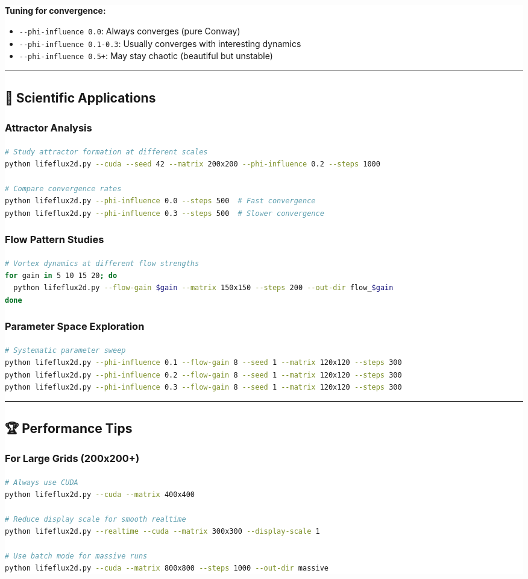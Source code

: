 **Tuning for convergence:**
- `--phi-influence 0.0`: Always converges (pure Conway)
- `--phi-influence 0.1-0.3`: Usually converges with interesting dynamics
- `--phi-influence 0.5+`: May stay chaotic (beautiful but unstable)

---

## 🔬 Scientific Applications

### Attractor Analysis
```bash
# Study attractor formation at different scales
python lifeflux2d.py --cuda --seed 42 --matrix 200x200 --phi-influence 0.2 --steps 1000

# Compare convergence rates
python lifeflux2d.py --phi-influence 0.0 --steps 500  # Fast convergence
python lifeflux2d.py --phi-influence 0.3 --steps 500  # Slower convergence
```

### Flow Pattern Studies  
```bash
# Vortex dynamics at different flow strengths
for gain in 5 10 15 20; do
  python lifeflux2d.py --flow-gain $gain --matrix 150x150 --steps 200 --out-dir flow_$gain
done
```

### Parameter Space Exploration
```bash
# Systematic parameter sweep
python lifeflux2d.py --phi-influence 0.1 --flow-gain 8 --seed 1 --matrix 120x120 --steps 300
python lifeflux2d.py --phi-influence 0.2 --flow-gain 8 --seed 1 --matrix 120x120 --steps 300  
python lifeflux2d.py --phi-influence 0.3 --flow-gain 8 --seed 1 --matrix 120x120 --steps 300
```

---

## 🏆 Performance Tips

### For Large Grids (200x200+)
```bash
# Always use CUDA
python lifeflux2d.py --cuda --matrix 400x400

# Reduce display scale for smooth realtime
python lifeflux2d.py --realtime --cuda --matrix 300x300 --display-scale 1

# Use batch mode for massive runs
python lifeflux2d.py --cuda --matrix 800x800 --steps 1000 --out-dir massive
```

